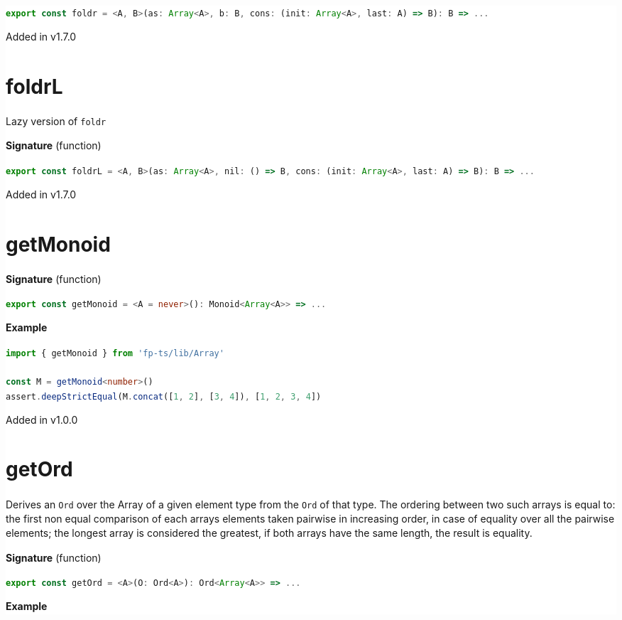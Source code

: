 ```ts
export const foldr = <A, B>(as: Array<A>, b: B, cons: (init: Array<A>, last: A) => B): B => ...
```

Added in v1.7.0

# foldrL

Lazy version of `foldr`

**Signature** (function)

```ts
export const foldrL = <A, B>(as: Array<A>, nil: () => B, cons: (init: Array<A>, last: A) => B): B => ...
```

Added in v1.7.0

# getMonoid

**Signature** (function)

```ts
export const getMonoid = <A = never>(): Monoid<Array<A>> => ...
```

**Example**

```ts
import { getMonoid } from 'fp-ts/lib/Array'

const M = getMonoid<number>()
assert.deepStrictEqual(M.concat([1, 2], [3, 4]), [1, 2, 3, 4])
```

Added in v1.0.0

# getOrd

Derives an `Ord` over the Array of a given element type from the `Ord` of that type. The ordering between two such
arrays is equal to: the first non equal comparison of each arrays elements taken pairwise in increasing order, in
case of equality over all the pairwise elements; the longest array is considered the greatest, if both arrays have
the same length, the result is equality.

**Signature** (function)

```ts
export const getOrd = <A>(O: Ord<A>): Ord<Array<A>> => ...
```

**Example**
